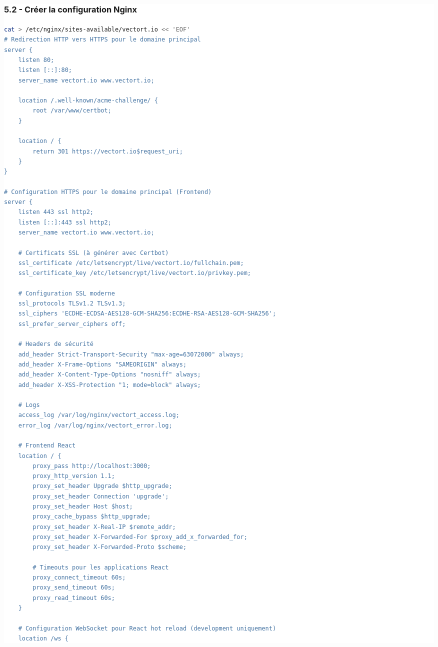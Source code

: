 ### 5.2 - Créer la configuration Nginx
```bash
cat > /etc/nginx/sites-available/vectort.io << 'EOF'
# Redirection HTTP vers HTTPS pour le domaine principal
server {
    listen 80;
    listen [::]:80;
    server_name vectort.io www.vectort.io;
    
    location /.well-known/acme-challenge/ {
        root /var/www/certbot;
    }
    
    location / {
        return 301 https://vectort.io$request_uri;
    }
}

# Configuration HTTPS pour le domaine principal (Frontend)
server {
    listen 443 ssl http2;
    listen [::]:443 ssl http2;
    server_name vectort.io www.vectort.io;

    # Certificats SSL (à générer avec Certbot)
    ssl_certificate /etc/letsencrypt/live/vectort.io/fullchain.pem;
    ssl_certificate_key /etc/letsencrypt/live/vectort.io/privkey.pem;
    
    # Configuration SSL moderne
    ssl_protocols TLSv1.2 TLSv1.3;
    ssl_ciphers 'ECDHE-ECDSA-AES128-GCM-SHA256:ECDHE-RSA-AES128-GCM-SHA256';
    ssl_prefer_server_ciphers off;

    # Headers de sécurité
    add_header Strict-Transport-Security "max-age=63072000" always;
    add_header X-Frame-Options "SAMEORIGIN" always;
    add_header X-Content-Type-Options "nosniff" always;
    add_header X-XSS-Protection "1; mode=block" always;

    # Logs
    access_log /var/log/nginx/vectort_access.log;
    error_log /var/log/nginx/vectort_error.log;

    # Frontend React
    location / {
        proxy_pass http://localhost:3000;
        proxy_http_version 1.1;
        proxy_set_header Upgrade $http_upgrade;
        proxy_set_header Connection 'upgrade';
        proxy_set_header Host $host;
        proxy_cache_bypass $http_upgrade;
        proxy_set_header X-Real-IP $remote_addr;
        proxy_set_header X-Forwarded-For $proxy_add_x_forwarded_for;
        proxy_set_header X-Forwarded-Proto $scheme;
        
        # Timeouts pour les applications React
        proxy_connect_timeout 60s;
        proxy_send_timeout 60s;
        proxy_read_timeout 60s;
    }

    # Configuration WebSocket pour React hot reload (development uniquement)
    location /ws {
```